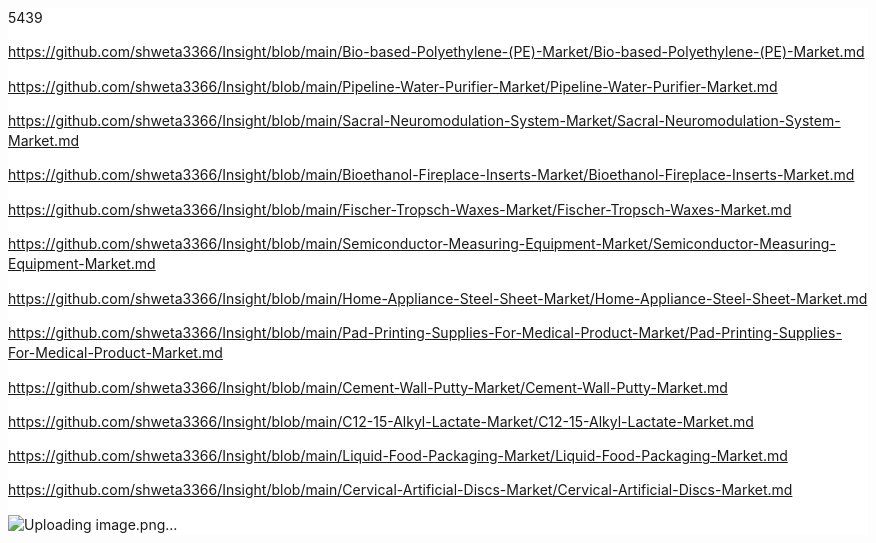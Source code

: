 5439</p><p><a href="https://github.com/shweta3366/Insight/blob/main/Bio-based-Polyethylene-(PE)-Market/Bio-based-Polyethylene-(PE)-Market.md">https://github.com/shweta3366/Insight/blob/main/Bio-based-Polyethylene-(PE)-Market/Bio-based-Polyethylene-(PE)-Market.md</a></p><p><a href="https://github.com/shweta3366/Insight/blob/main/Pipeline-Water-Purifier-Market/Pipeline-Water-Purifier-Market.md">https://github.com/shweta3366/Insight/blob/main/Pipeline-Water-Purifier-Market/Pipeline-Water-Purifier-Market.md</a></p><p><a href="https://github.com/shweta3366/Insight/blob/main/Sacral-Neuromodulation-System-Market/Sacral-Neuromodulation-System-Market.md">https://github.com/shweta3366/Insight/blob/main/Sacral-Neuromodulation-System-Market/Sacral-Neuromodulation-System-Market.md</a></p><p><a href="https://github.com/shweta3366/Insight/blob/main/Bioethanol-Fireplace-Inserts-Market/Bioethanol-Fireplace-Inserts-Market.md">https://github.com/shweta3366/Insight/blob/main/Bioethanol-Fireplace-Inserts-Market/Bioethanol-Fireplace-Inserts-Market.md</a></p><p><a href="https://github.com/shweta3366/Insight/blob/main/Fischer-Tropsch-Waxes-Market/Fischer-Tropsch-Waxes-Market.md">https://github.com/shweta3366/Insight/blob/main/Fischer-Tropsch-Waxes-Market/Fischer-Tropsch-Waxes-Market.md</a></p><p><a href="https://github.com/shweta3366/Insight/blob/main/Semiconductor-Measuring-Equipment-Market/Semiconductor-Measuring-Equipment-Market.md">https://github.com/shweta3366/Insight/blob/main/Semiconductor-Measuring-Equipment-Market/Semiconductor-Measuring-Equipment-Market.md</a></p><p><a href="https://github.com/shweta3366/Insight/blob/main/Home-Appliance-Steel-Sheet-Market/Home-Appliance-Steel-Sheet-Market.md">https://github.com/shweta3366/Insight/blob/main/Home-Appliance-Steel-Sheet-Market/Home-Appliance-Steel-Sheet-Market.md</a></p><p><a href="https://github.com/shweta3366/Insight/blob/main/Pad-Printing-Supplies-For-Medical-Product-Market/Pad-Printing-Supplies-For-Medical-Product-Market.md">https://github.com/shweta3366/Insight/blob/main/Pad-Printing-Supplies-For-Medical-Product-Market/Pad-Printing-Supplies-For-Medical-Product-Market.md</a></p><p><a href="https://github.com/shweta3366/Insight/blob/main/Cement-Wall-Putty-Market/Cement-Wall-Putty-Market.md">https://github.com/shweta3366/Insight/blob/main/Cement-Wall-Putty-Market/Cement-Wall-Putty-Market.md</a></p><p><a href="https://github.com/shweta3366/Insight/blob/main/C12-15-Alkyl-Lactate-Market/C12-15-Alkyl-Lactate-Market.md">https://github.com/shweta3366/Insight/blob/main/C12-15-Alkyl-Lactate-Market/C12-15-Alkyl-Lactate-Market.md</a></p><p><a href="https://github.com/shweta3366/Insight/blob/main/Liquid-Food-Packaging-Market/Liquid-Food-Packaging-Market.md">https://github.com/shweta3366/Insight/blob/main/Liquid-Food-Packaging-Market/Liquid-Food-Packaging-Market.md</a></p><p><a href="https://github.com/shweta3366/Insight/blob/main/Cervical-Artificial-Discs-Market/Cervical-Artificial-Discs-Market.md">https://github.com/shweta3366/Insight/blob/main/Cervical-Artificial-Discs-Market/Cervical-Artificial-Discs-Market.md</a></p>
![Uploading image.png…]()
